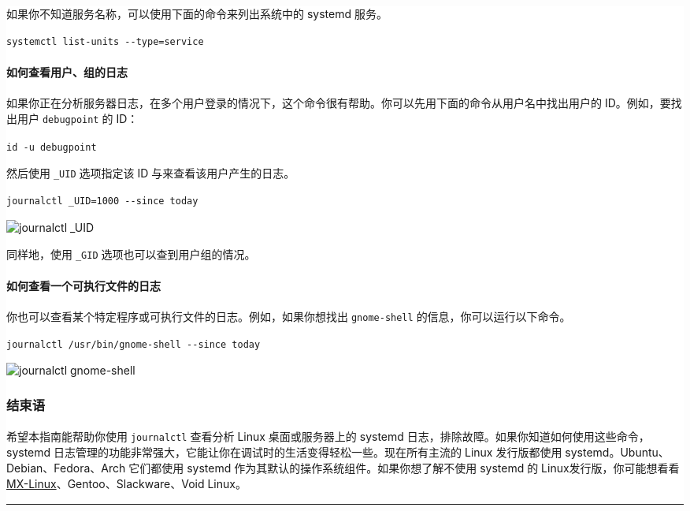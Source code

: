 
如果你不知道服务名称，可以使用下面的命令来列出系统中的 systemd 服务。



```
systemctl list-units --type=service

```

#### 如何查看用户、组的日志


如果你正在分析服务器日志，在多个用户登录的情况下，这个命令很有帮助。你可以先用下面的命令从用户名中找出用户的 ID。例如，要找出用户 `debugpoint` 的 ID：



```
id -u debugpoint

```

然后使用 `_UID` 选项指定该 ID 与来查看该用户产生的日志。



```
journalctl _UID=1000 --since today

```

![journalctl _UID](/data/attachment/album/202302/16/085755rgnlnahueulijfcn.jpg)


同样地，使用 `_GID` 选项也可以查到用户组的情况。


#### 如何查看一个可执行文件的日志


你也可以查看某个特定程序或可执行文件的日志。例如，如果你想找出 `gnome-shell` 的信息，你可以运行以下命令。



```
journalctl /usr/bin/gnome-shell --since today

```

![journalctl gnome-shell](/data/attachment/album/202302/16/085803f9deadg66cx8dxhm.jpg)


### 结束语


希望本指南能帮助你使用 `journalctl` 查看分析 Linux 桌面或服务器上的 systemd 日志，排除故障。如果你知道如何使用这些命令，systemd 日志管理的功能非常强大，它能让你在调试时的生活变得轻松一些。现在所有主流的 Linux 发行版都使用 systemd。Ubuntu、Debian、Fedora、Arch 它们都使用 systemd 作为其默认的操作系统组件。如果你想了解不使用 systemd 的 Linux发行版，你可能想看看 [MX-Linux](https://www.debugpoint.com/tag/mx-linux)、Gentoo、Slackware、Void Linux。




---
